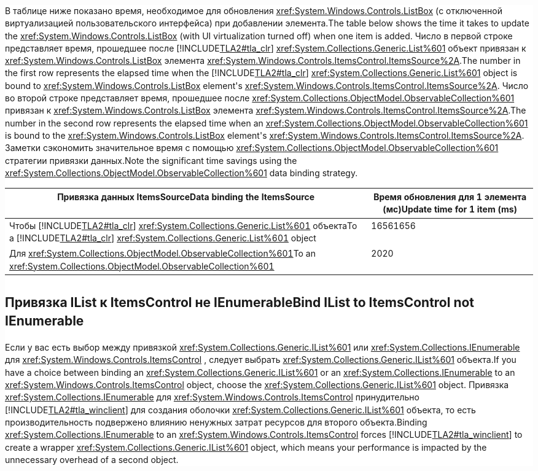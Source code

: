  <span data-ttu-id="24013-167">В таблице ниже показано время, необходимое для обновления <xref:System.Windows.Controls.ListBox> (с отключенной виртуализацией пользовательского интерфейса) при добавлении элемента.</span><span class="sxs-lookup"><span data-stu-id="24013-167">The table below shows the time it takes to update the <xref:System.Windows.Controls.ListBox> (with UI virtualization turned off) when one item is added.</span></span> <span data-ttu-id="24013-168">Число в первой строке представляет время, прошедшее после [!INCLUDE[TLA2#tla_clr](../../../../includes/tla2sharptla-clr-md.md)] <xref:System.Collections.Generic.List%601> объект привязан к <xref:System.Windows.Controls.ListBox> элемента <xref:System.Windows.Controls.ItemsControl.ItemsSource%2A>.</span><span class="sxs-lookup"><span data-stu-id="24013-168">The number in the first row represents the elapsed time when the [!INCLUDE[TLA2#tla_clr](../../../../includes/tla2sharptla-clr-md.md)] <xref:System.Collections.Generic.List%601> object is bound to <xref:System.Windows.Controls.ListBox> element's <xref:System.Windows.Controls.ItemsControl.ItemsSource%2A>.</span></span> <span data-ttu-id="24013-169">Число во второй строке представляет время, прошедшее после <xref:System.Collections.ObjectModel.ObservableCollection%601> привязан к <xref:System.Windows.Controls.ListBox> элемента <xref:System.Windows.Controls.ItemsControl.ItemsSource%2A>.</span><span class="sxs-lookup"><span data-stu-id="24013-169">The number in the second row represents the elapsed time when an <xref:System.Collections.ObjectModel.ObservableCollection%601> is bound to the <xref:System.Windows.Controls.ListBox> element's <xref:System.Windows.Controls.ItemsControl.ItemsSource%2A>.</span></span> <span data-ttu-id="24013-170">Заметки сэкономить значительное время с помощью <xref:System.Collections.ObjectModel.ObservableCollection%601> стратегии привязки данных.</span><span class="sxs-lookup"><span data-stu-id="24013-170">Note the significant time savings using the <xref:System.Collections.ObjectModel.ObservableCollection%601> data binding strategy.</span></span>  
  
|<span data-ttu-id="24013-171">**Привязка данных ItemsSource**</span><span class="sxs-lookup"><span data-stu-id="24013-171">**Data binding the ItemsSource**</span></span>|<span data-ttu-id="24013-172">**Время обновления для 1 элемента (мс)**</span><span class="sxs-lookup"><span data-stu-id="24013-172">**Update time for 1 item (ms)**</span></span>|  
|--------------------------------------|---------------------------------------|  
|<span data-ttu-id="24013-173">Чтобы [!INCLUDE[TLA2#tla_clr](../../../../includes/tla2sharptla-clr-md.md)] <xref:System.Collections.Generic.List%601> объекта</span><span class="sxs-lookup"><span data-stu-id="24013-173">To a [!INCLUDE[TLA2#tla_clr](../../../../includes/tla2sharptla-clr-md.md)] <xref:System.Collections.Generic.List%601> object</span></span>|<span data-ttu-id="24013-174">1656</span><span class="sxs-lookup"><span data-stu-id="24013-174">1656</span></span>|  
|<span data-ttu-id="24013-175">Для <xref:System.Collections.ObjectModel.ObservableCollection%601></span><span class="sxs-lookup"><span data-stu-id="24013-175">To an <xref:System.Collections.ObjectModel.ObservableCollection%601></span></span>|<span data-ttu-id="24013-176">20</span><span class="sxs-lookup"><span data-stu-id="24013-176">20</span></span>|  
  
<a name="Binding_IList_to_ItemsControl_not_IEnumerable"></a>   
## <a name="bind-ilist-to-itemscontrol-not-ienumerable"></a><span data-ttu-id="24013-177">Привязка IList к ItemsControl не IEnumerable</span><span class="sxs-lookup"><span data-stu-id="24013-177">Bind IList to ItemsControl not IEnumerable</span></span>  
 <span data-ttu-id="24013-178">Если у вас есть выбор между привязкой <xref:System.Collections.Generic.IList%601> или <xref:System.Collections.IEnumerable> для <xref:System.Windows.Controls.ItemsControl> , следует выбрать <xref:System.Collections.Generic.IList%601> объекта.</span><span class="sxs-lookup"><span data-stu-id="24013-178">If you have a choice between binding an <xref:System.Collections.Generic.IList%601> or an <xref:System.Collections.IEnumerable> to an <xref:System.Windows.Controls.ItemsControl> object, choose the <xref:System.Collections.Generic.IList%601> object.</span></span> <span data-ttu-id="24013-179">Привязка <xref:System.Collections.IEnumerable> для <xref:System.Windows.Controls.ItemsControl> принудительно [!INCLUDE[TLA2#tla_winclient](../../../../includes/tla2sharptla-winclient-md.md)] для создания оболочки <xref:System.Collections.Generic.IList%601> объекта, то есть производительность подвержено влиянию ненужных затрат ресурсов для второго объекта.</span><span class="sxs-lookup"><span data-stu-id="24013-179">Binding <xref:System.Collections.IEnumerable> to an <xref:System.Windows.Controls.ItemsControl> forces [!INCLUDE[TLA2#tla_winclient](../../../../includes/tla2sharptla-winclient-md.md)] to create a wrapper <xref:System.Collections.Generic.IList%601> object, which means your performance is impacted by the unnecessary overhead of a second object.</span></span>  
  